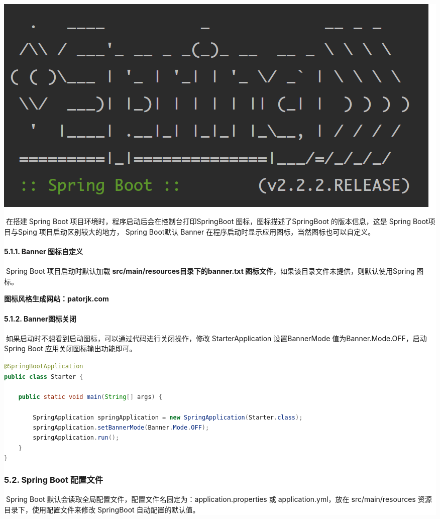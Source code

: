 <img src="..\spring\img\banner.png">

​		在搭建 Spring Boot 项目环境时，程序启动后会在控制台打印SpringBoot 图标，图标描述了SpringBoot 的版本信息，这是 Spring Boot项目与Sping 项目启动区别较大的地方， Spring Boot默认 Banner 在程序启动时显示应用图标，当然图标也可以自定义。

#### 5.1.1. Banner 图标自定义

​		Spring Boot 项目启动时默认加载 **src/main/resources目录下的banner.txt 图标文件**，如果该目录文件未提供，则默认使用Spring 图标。

**图标风格生成网站：patorjk.com**

#### 5.1.2. Banner图标关闭

​		如果启动时不想看到启动图标，可以通过代码进行关闭操作，修改 StarterApplication 设置BannerMode 值为Banner.Mode.OFF，启动Spring Boot 应用关闭图标输出功能即可。

```java
@SpringBootApplication
public class Starter {

    public static void main(String[] args) {

        SpringApplication springApplication = new SpringApplication(Starter.class);
        springApplication.setBannerMode(Banner.Mode.OFF);
        springApplication.run();
    }
}
```

### 5.2. Spring Boot 配置文件

​		Spring Boot 默认会读取全局配置文件，配置文件名固定为：application.properties 或 application.yml，放在 src/main/resources 资源目录下，使用配置文件来修改 SpringBoot 自动配置的默认值。
